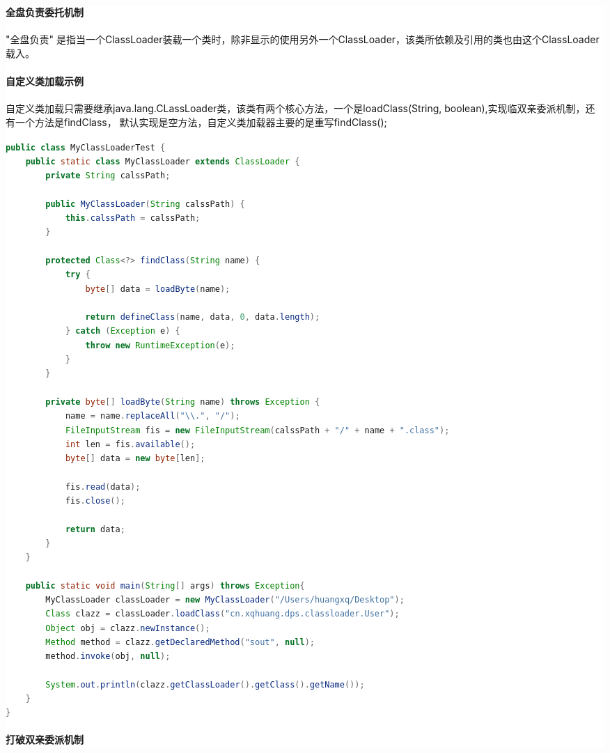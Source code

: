 #### 全盘负责委托机制
"全盘负责" 是指当一个ClassLoader装载一个类时，除非显示的使用另外一个ClassLoader，该类所依赖及引用的类也由这个ClassLoader载入。

#### 自定义类加载示例
自定义类加载只需要继承java.lang.CLassLoader类，该类有两个核心方法，一个是loadClass(String, boolean),实现临双亲委派机制，还有一个方法是findClass，
默认实现是空方法，自定义类加载器主要的是重写findClass();
```java
public class MyClassLoaderTest {
    public static class MyClassLoader extends ClassLoader {
        private String calssPath;

        public MyClassLoader(String calssPath) {
            this.calssPath = calssPath;
        }

        protected Class<?> findClass(String name) {
            try {
                byte[] data = loadByte(name);

                return defineClass(name, data, 0, data.length);
            } catch (Exception e) {
                throw new RuntimeException(e);
            }
        }

        private byte[] loadByte(String name) throws Exception {
            name = name.replaceAll("\\.", "/");
            FileInputStream fis = new FileInputStream(calssPath + "/" + name + ".class");
            int len = fis.available();
            byte[] data = new byte[len];

            fis.read(data);
            fis.close();

            return data;
        }
    }

    public static void main(String[] args) throws Exception{
        MyClassLoader classLoader = new MyClassLoader("/Users/huangxq/Desktop");
        Class clazz = classLoader.loadClass("cn.xqhuang.dps.classloader.User");
        Object obj = clazz.newInstance();
        Method method = clazz.getDeclaredMethod("sout", null);
        method.invoke(obj, null);

        System.out.println(clazz.getClassLoader().getClass().getName());
    }
}
```

#### 打破双亲委派机制
